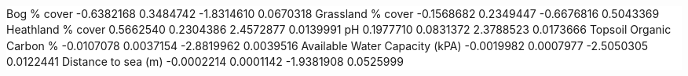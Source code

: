    <td style="text-align:left;"> Bog % cover </td>
   <td style="text-align:center;"> -0.6382168 </td>
   <td style="text-align:center;"> 0.3484742 </td>
   <td style="text-align:center;"> -1.8314610 </td>
   <td style="text-align:center;"> 0.0670318 </td>
  </tr>
  <tr>
   
   
   <td style="text-align:left;"> Grassland % cover </td>
   <td style="text-align:center;"> -0.1568682 </td>
   <td style="text-align:center;"> 0.2349447 </td>
   <td style="text-align:center;"> -0.6676816 </td>
   <td style="text-align:center;"> 0.5043369 </td>
  </tr>
  <tr>
   
   
   <td style="text-align:left;"> Heathland % cover </td>
   <td style="text-align:center;"> 0.5662540 </td>
   <td style="text-align:center;"> 0.2304386 </td>
   <td style="text-align:center;"> 2.4572877 </td>
   <td style="text-align:center;"> 0.0139991 </td>
  </tr>
  <tr>
   
   
   <td style="text-align:left;"> pH </td>
   <td style="text-align:center;"> 0.1977710 </td>
   <td style="text-align:center;"> 0.0831372 </td>
   <td style="text-align:center;"> 2.3788523 </td>
   <td style="text-align:center;"> 0.0173666 </td>
  </tr>
  <tr>
   
   
   <td style="text-align:left;"> Topsoil Organic Carbon % </td>
   <td style="text-align:center;"> -0.0107078 </td>
   <td style="text-align:center;"> 0.0037154 </td>
   <td style="text-align:center;"> -2.8819962 </td>
   <td style="text-align:center;"> 0.0039516 </td>
  </tr>
  <tr>
   
   
   <td style="text-align:left;"> Available Water Capacity (kPA) </td>
   <td style="text-align:center;"> -0.0019982 </td>
   <td style="text-align:center;"> 0.0007977 </td>
   <td style="text-align:center;"> -2.5050305 </td>
   <td style="text-align:center;"> 0.0122441 </td>
  </tr>
  <tr>
   
   
   <td style="text-align:left;"> Distance to sea (m) </td>
   <td style="text-align:center;"> -0.0002214 </td>
   <td style="text-align:center;"> 0.0001142 </td>
   <td style="text-align:center;"> -1.9381908 </td>
   <td style="text-align:center;"> 0.0525999 </td>
  </tr>
  <tr>
   